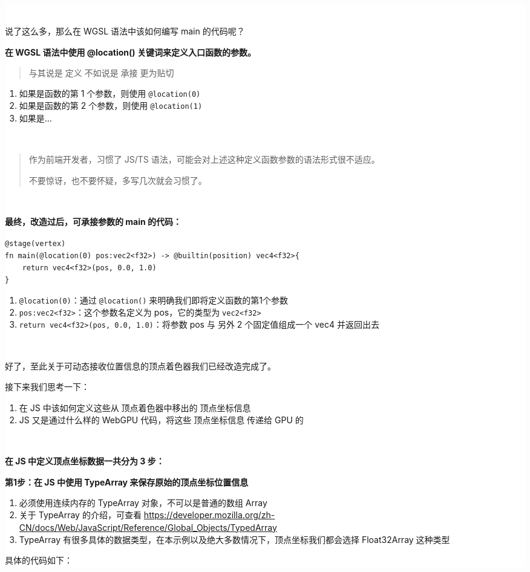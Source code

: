 

<br>

说了这么多，那么在 WGSL 语法中该如何编写 main 的代码呢？

**在 WGSL 语法中使用 @location() 关键词来定义入口函数的参数。**

> 与其说是 定义 不如说是 承接 更为贴切

1. 如果是函数的第 1 个参数，则使用 `@location(0)`
2. 如果是函数的第 2 个参数，则使用 `@location(1)`
3. 如果是...



<br>

> 作为前端开发者，习惯了 JS/TS 语法，可能会对上述这种定义函数参数的语法形式很不适应。
>
> 不要惊讶，也不要怀疑，多写几次就会习惯了。



<br>

**最终，改造过后，可承接参数的 main 的代码：**

```
@stage(vertex)
fn main(@location(0) pos:vec2<f32>) -> @builtin(position) vec4<f32>{
    return vec4<f32>(pos, 0.0, 1.0)
}
```

1. `@location(0)`：通过 `@location()` 来明确我们即将定义函数的第1个参数
2. `pos:vec2<f32>`：这个参数名定义为 pos，它的类型为 `vec2<f32>`
3. `return vec4<f32>(pos, 0.0, 1.0)`：将参数 pos 与 另外 2 个固定值组成一个 vec4 并返回出去



<br>

好了，至此关于可动态接收位置信息的顶点着色器我们已经改造完成了。

接下来我们思考一下：

1. 在 JS 中该如何定义这些从 顶点着色器中移出的 顶点坐标信息
2. JS 又是通过什么样的 WebGPU 代码，将这些 顶点坐标信息 传递给 GPU 的 



<br>

**在 JS 中定义顶点坐标数据一共分为 3 步：**

**第1步：在 JS 中使用 TypeArray 来保存原始的顶点坐标位置信息**

1. 必须使用连续内存的 TypeArray 对象，不可以是普通的数组 Array
2. 关于 TypeArray 的介绍，可查看 https://developer.mozilla.org/zh-CN/docs/Web/JavaScript/Reference/Global_Objects/TypedArray
3. TypeArray 有很多具体的数据类型，在本示例以及绝大多数情况下，顶点坐标我们都会选择 Float32Array 这种类型

具体的代码如下：
